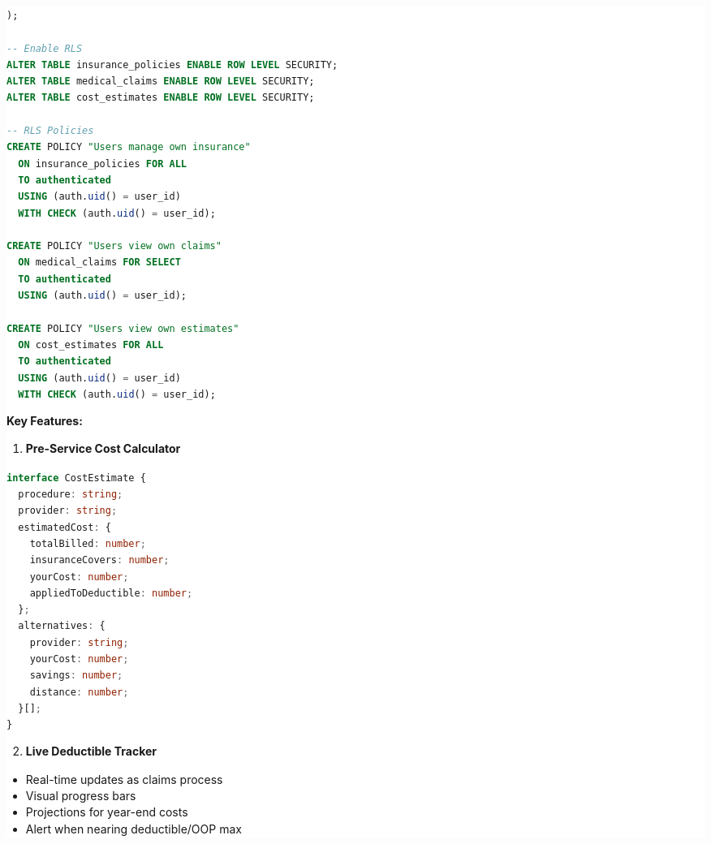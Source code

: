 ```sql
);

-- Enable RLS
ALTER TABLE insurance_policies ENABLE ROW LEVEL SECURITY;
ALTER TABLE medical_claims ENABLE ROW LEVEL SECURITY;
ALTER TABLE cost_estimates ENABLE ROW LEVEL SECURITY;

-- RLS Policies
CREATE POLICY "Users manage own insurance"
  ON insurance_policies FOR ALL
  TO authenticated
  USING (auth.uid() = user_id)
  WITH CHECK (auth.uid() = user_id);

CREATE POLICY "Users view own claims"
  ON medical_claims FOR SELECT
  TO authenticated
  USING (auth.uid() = user_id);

CREATE POLICY "Users view own estimates"
  ON cost_estimates FOR ALL
  TO authenticated
  USING (auth.uid() = user_id)
  WITH CHECK (auth.uid() = user_id);
```

**Key Features:**

1. **Pre-Service Cost Calculator**
```typescript
interface CostEstimate {
  procedure: string;
  provider: string;
  estimatedCost: {
    totalBilled: number;
    insuranceCovers: number;
    yourCost: number;
    appliedToDeductible: number;
  };
  alternatives: {
    provider: string;
    yourCost: number;
    savings: number;
    distance: number;
  }[];
}
```

2. **Live Deductible Tracker**
- Real-time updates as claims process
- Visual progress bars
- Projections for year-end costs
- Alert when nearing deductible/OOP max
